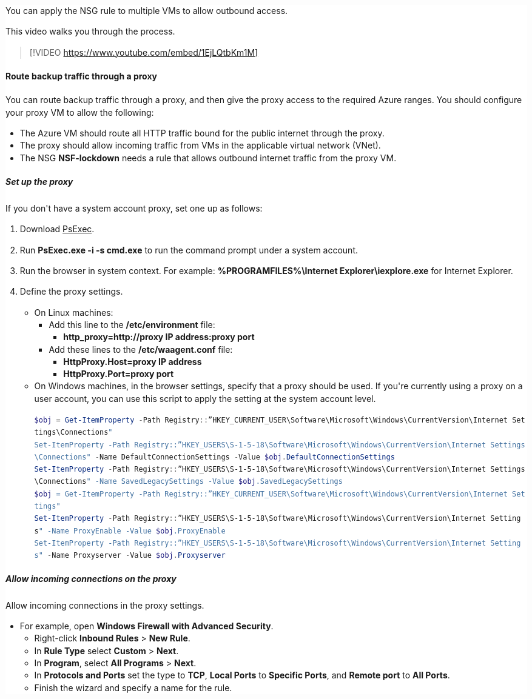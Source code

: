 You can apply the NSG rule to multiple VMs to allow outbound access.

This video walks you through the process.

>[!VIDEO https://www.youtube.com/embed/1EjLQtbKm1M]


#### Route backup traffic through a proxy

You can route backup traffic through a proxy, and then give the proxy access to the required Azure ranges.
You should configure your proxy VM to allow the following:

- The Azure VM should route all HTTP traffic bound for the public internet through the proxy.
- The proxy should allow incoming traffic from VMs in the applicable virtual network (VNet).
- The NSG **NSF-lockdown** needs a rule that allows outbound internet traffic from the proxy VM.

##### Set up the proxy
If you don't have a system account proxy, set one up as follows:

1. Download [PsExec](https://technet.microsoft.com/sysinternals/bb897553).

2. Run **PsExec.exe -i -s cmd.exe** to run the command prompt under a system account.
3. Run the browser in system context. For example: **%PROGRAMFILES%\Internet Explorer\iexplore.exe** for Internet Explorer.  
4. Define the proxy settings.
    - On Linux machines:
        - Add this line to the **/etc/environment** file:
            - **http_proxy=http://proxy IP address:proxy port**
        - Add these lines to the **/etc/waagent.conf** file:
            - **HttpProxy.Host=proxy IP address**
            - **HttpProxy.Port=proxy port**
    - On Windows machines, in the browser settings, specify that a proxy should be used. If you're currently using a proxy on a user account, you can use this script to apply the setting at the system account level.
        ```powershell
       $obj = Get-ItemProperty -Path Registry::”HKEY_CURRENT_USER\Software\Microsoft\Windows\CurrentVersion\Internet Settings\Connections"
       Set-ItemProperty -Path Registry::”HKEY_USERS\S-1-5-18\Software\Microsoft\Windows\CurrentVersion\Internet Settings\Connections" -Name DefaultConnectionSettings -Value $obj.DefaultConnectionSettings
       Set-ItemProperty -Path Registry::”HKEY_USERS\S-1-5-18\Software\Microsoft\Windows\CurrentVersion\Internet Settings\Connections" -Name SavedLegacySettings -Value $obj.SavedLegacySettings
       $obj = Get-ItemProperty -Path Registry::”HKEY_CURRENT_USER\Software\Microsoft\Windows\CurrentVersion\Internet Settings"
       Set-ItemProperty -Path Registry::”HKEY_USERS\S-1-5-18\Software\Microsoft\Windows\CurrentVersion\Internet Settings" -Name ProxyEnable -Value $obj.ProxyEnable
       Set-ItemProperty -Path Registry::”HKEY_USERS\S-1-5-18\Software\Microsoft\Windows\CurrentVersion\Internet Settings" -Name Proxyserver -Value $obj.Proxyserver

        ```

##### Allow incoming connections on the proxy

Allow incoming connections in the proxy settings.

- For example, open **Windows Firewall with Advanced Security**.
    - Right-click **Inbound Rules** > **New Rule**.
    - In **Rule Type** select **Custom** > **Next**.
    - In **Program**, select **All Programs** > **Next**.
    - In **Protocols and Ports** set the type to **TCP**, **Local Ports** to **Specific Ports**, and **Remote port** to **All Ports**.
    - Finish the wizard and specify a name for the rule.
